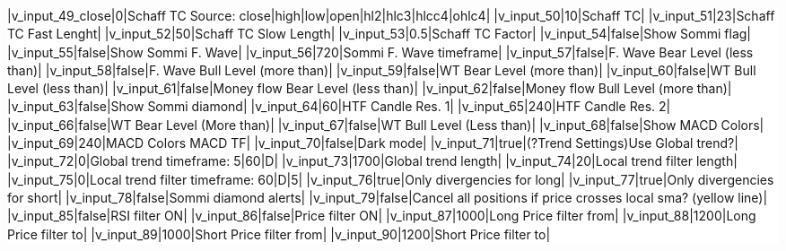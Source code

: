 |v_input_49_close|0|Schaff TC Source: close|high|low|open|hl2|hlc3|hlcc4|ohlc4|
|v_input_50|10|Schaff TC|
|v_input_51|23|Schaff TC Fast Lenght|
|v_input_52|50|Schaff TC Slow Length|
|v_input_53|0.5|Schaff TC Factor|
|v_input_54|false|Show Sommi flag|
|v_input_55|false|Show Sommi F. Wave|
|v_input_56|720|Sommi F. Wave timeframe|
|v_input_57|false|F. Wave Bear Level (less than)|
|v_input_58|false|F. Wave Bull Level (more than)|
|v_input_59|false|WT Bear Level (more than)|
|v_input_60|false|WT Bull Level (less than)|
|v_input_61|false|Money flow Bear Level (less than)|
|v_input_62|false|Money flow Bull Level (more than)|
|v_input_63|false|Show Sommi diamond|
|v_input_64|60|HTF Candle Res. 1|
|v_input_65|240|HTF Candle Res. 2|
|v_input_66|false|WT Bear Level (More than)|
|v_input_67|false|WT Bull Level (Less than)|
|v_input_68|false|Show MACD Colors|
|v_input_69|240|MACD Colors MACD TF|
|v_input_70|false|Dark mode|
|v_input_71|true|(?Trend Settings)Use Global trend?|
|v_input_72|0|Global trend timeframe: 5|60|D|
|v_input_73|1700|Global trend length|
|v_input_74|20|Local trend filter length|
|v_input_75|0|Local trend filter timeframe: 60|D|5|
|v_input_76|true|Only divergencies for long|
|v_input_77|true|Only divergencies for short|
|v_input_78|false|Sommi diamond alerts|
|v_input_79|false|Cancel all positions if price crosses local sma? (yellow line)|
|v_input_85|false|RSI filter ON|
|v_input_86|false|Price filter ON|
|v_input_87|1000|Long Price filter from|
|v_input_88|1200|Long Price filter to|
|v_input_89|1000|Short Price filter from|
|v_input_90|1200|Short Price filter to|